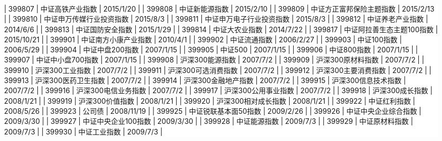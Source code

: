 | 399807      | 中证高铁产业指数           | 2015/1/20     |
| 399808      | 中证新能源指数            | 2015/2/10     |
| 399809      | 中证方正富邦保险主题指数       | 2015/2/13     |
| 399810      | 中证申万传媒行业投资指数       | 2015/8/3      |
| 399811      | 中证申万电子行业投资指数       | 2015/8/3      |
| 399812      | 中证养老产业指数           | 2014/6/6      |
| 399813      | 中证国防安全指数           | 2015/1/29     |
| 399814      | 中证大农业指数            | 2014/7/22     |
| 399817      | 中证阿拉善生态主题100指数     | 2015/10/21    |
| 399901      | 中证南方小康产业指数         | 2010/4/1      |
| 399902      | 中证流通指数             | 2006/2/27     |
| 399903      | 中证100指数            | 2006/5/29     |
| 399904      | 中证中盘200指数          | 2007/1/15     |
| 399905      | 中证500              | 2007/1/15     |
| 399906      | 中证800指数            | 2007/1/15     |
| 399907      | 中证中小盘700指数         | 2007/1/15     |
| 399908      | 沪深300能源指数          | 2007/7/2      |
| 399909      | 沪深300原材料指数         | 2007/7/2      |
| 399910      | 沪深300工业指数          | 2007/7/2      |
| 399911      | 沪深300可选消费指数        | 2007/7/2      |
| 399912      | 沪深300主要消费指数        | 2007/7/2      |
| 399913      | 沪深300医药卫生指数        | 2007/7/2      |
| 399914      | 沪深300金融地产指数        | 2007/7/2      |
| 399915      | 沪深300信息技术指数        | 2007/7/2      |
| 399916      | 沪深300电信业务指数        | 2007/7/2      |
| 399917      | 沪深300公用事业指数        | 2007/7/2      |
| 399918      | 沪深300成长指数          | 2008/1/21     |
| 399919      | 沪深300价值指数          | 2008/1/21     |
| 399920      | 沪深300相对成长指数        | 2008/1/21     |
| 399922      | 中证红利指数             | 2008/5/26     |
| 399923      | 公司债                | 2008/11/19    |
| 399925      | 中证锐联基本面50指数        | 2009/2/26     |
| 399926      | 中证中央企业综合指数         | 2009/3/30     |
| 399927      | 中证中央企业100指数        | 2009/3/30     |
| 399928      | 中证能源指数             | 2009/7/3      |
| 399929      | 中证原材料指数            | 2009/7/3      |
| 399930      | 中证工业指数             | 2009/7/3      |